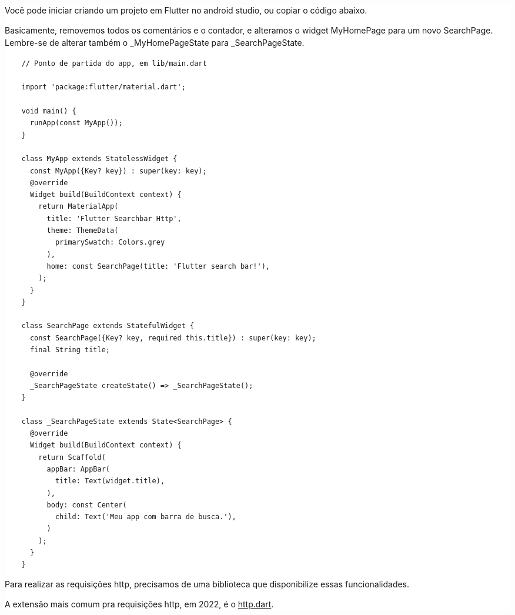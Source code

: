 Você pode iniciar criando um projeto em Flutter no android studio, ou copiar o código abaixo.

Basicamente, removemos todos os comentários e o contador, e alteramos o widget MyHomePage para um novo SearchPage. Lembre-se de alterar também o \_MyHomePageState para \_SearchPageState.

        // Ponto de partida do app, em lib/main.dart

        import 'package:flutter/material.dart';

        void main() {
          runApp(const MyApp());
        }

        class MyApp extends StatelessWidget {
          const MyApp({Key? key}) : super(key: key);
          @override
          Widget build(BuildContext context) {
            return MaterialApp(
              title: 'Flutter Searchbar Http',
              theme: ThemeData(
                primarySwatch: Colors.grey
              ),
              home: const SearchPage(title: 'Flutter search bar!'),
            );
          }
        }

        class SearchPage extends StatefulWidget {
          const SearchPage({Key? key, required this.title}) : super(key: key);
          final String title;

          @override
          _SearchPageState createState() => _SearchPageState();
        }

        class _SearchPageState extends State<SearchPage> {
          @override
          Widget build(BuildContext context) {
            return Scaffold(
              appBar: AppBar(
                title: Text(widget.title),
              ),
              body: const Center(
                child: Text('Meu app com barra de busca.'),
              )
            );
          }
        }


Para realizar as requisições http, precisamos de uma biblioteca que disponibilize essas funcionalidades.

A extensão mais comum pra requisições http, em 2022, é o [http.dart](https://pub.dev/packages/http/install).
